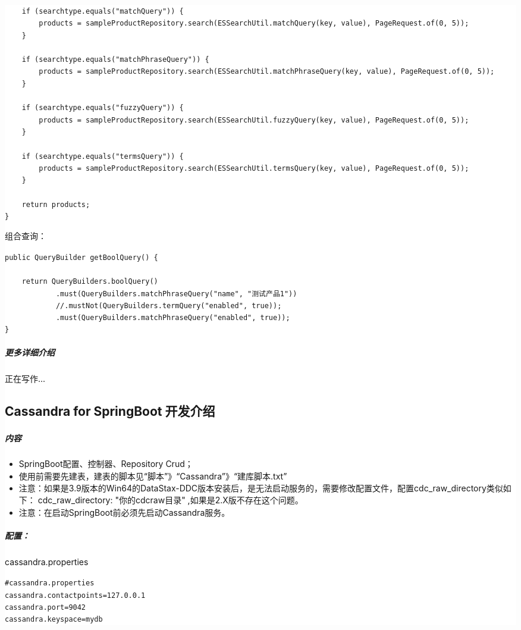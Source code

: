 		if (searchtype.equals("matchQuery")) {
			products = sampleProductRepository.search(ESSearchUtil.matchQuery(key, value), PageRequest.of(0, 5));
		}
		
		if (searchtype.equals("matchPhraseQuery")) {
			products = sampleProductRepository.search(ESSearchUtil.matchPhraseQuery(key, value), PageRequest.of(0, 5));
		}				
		
		if (searchtype.equals("fuzzyQuery")) {
			products = sampleProductRepository.search(ESSearchUtil.fuzzyQuery(key, value), PageRequest.of(0, 5));
		}
		
		if (searchtype.equals("termsQuery")) {
			products = sampleProductRepository.search(ESSearchUtil.termsQuery(key, value), PageRequest.of(0, 5));
		}
				
		return products;
	}

组合查询：

	public QueryBuilder getBoolQuery() {

		return QueryBuilders.boolQuery()
				.must(QueryBuilders.matchPhraseQuery("name", "测试产品1"))
				//.mustNot(QueryBuilders.termQuery("enabled", true));
				.must(QueryBuilders.matchPhraseQuery("enabled", true));
	}

##### 更多详细介绍

正在写作...

## Cassandra for SpringBoot 开发介绍
##### 内容
- SpringBoot配置、控制器、Repository Crud；
- 使用前需要先建表，建表的脚本见“脚本”》“Cassandra”》“建库脚本.txt”
- 注意：如果是3.9版本的Win64的DataStax-DDC版本安装后，是无法启动服务的，需要修改配置文件，配置cdc_raw_directory类似如下：
cdc_raw_directory: "你的cdcraw目录" 
,如果是2.X版不存在这个问题。
- 注意：在启动SpringBoot前必须先启动Cassandra服务。

##### 配置：

cassandra.properties

	#cassandra.properties
	cassandra.contactpoints=127.0.0.1
	cassandra.port=9042
	cassandra.keyspace=mydb

